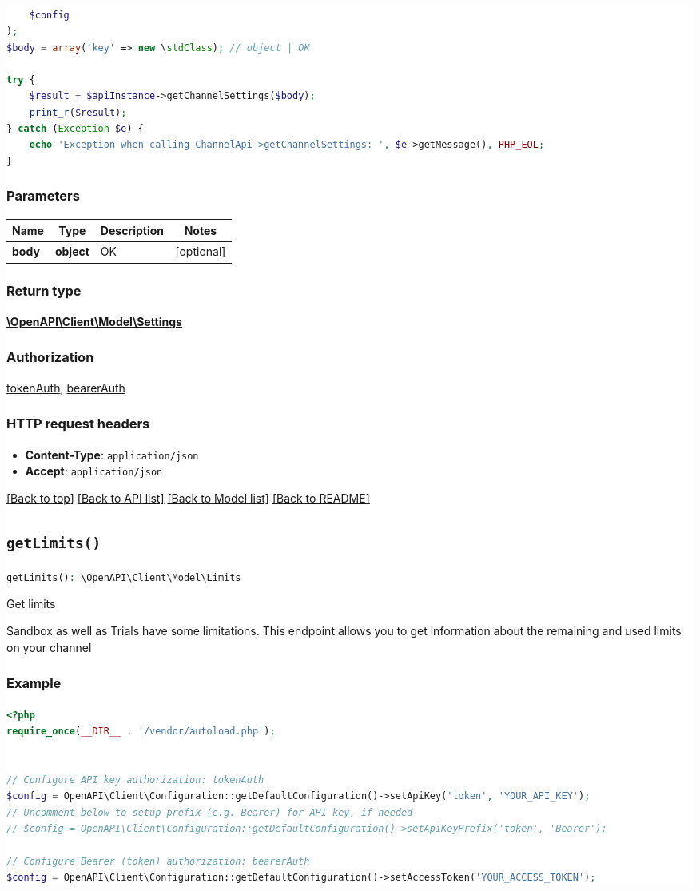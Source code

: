 ```php
    $config
);
$body = array('key' => new \stdClass); // object | OK

try {
    $result = $apiInstance->getChannelSettings($body);
    print_r($result);
} catch (Exception $e) {
    echo 'Exception when calling ChannelApi->getChannelSettings: ', $e->getMessage(), PHP_EOL;
}
```

### Parameters

| Name | Type | Description  | Notes |
| ------------- | ------------- | ------------- | ------------- |
| **body** | **object**| OK | [optional] |

### Return type

[**\OpenAPI\Client\Model\Settings**](../Model/Settings.md)

### Authorization

[tokenAuth](../../README.md#tokenAuth), [bearerAuth](../../README.md#bearerAuth)

### HTTP request headers

- **Content-Type**: `application/json`
- **Accept**: `application/json`

[[Back to top]](#) [[Back to API list]](../../README.md#endpoints)
[[Back to Model list]](../../README.md#models)
[[Back to README]](../../README.md)

## `getLimits()`

```php
getLimits(): \OpenAPI\Client\Model\Limits
```

Get limits

Sandbox as well as Trials have some limitations. This endpoint allows you to get information about the remaining and used limits on your channel

### Example

```php
<?php
require_once(__DIR__ . '/vendor/autoload.php');


// Configure API key authorization: tokenAuth
$config = OpenAPI\Client\Configuration::getDefaultConfiguration()->setApiKey('token', 'YOUR_API_KEY');
// Uncomment below to setup prefix (e.g. Bearer) for API key, if needed
// $config = OpenAPI\Client\Configuration::getDefaultConfiguration()->setApiKeyPrefix('token', 'Bearer');

// Configure Bearer (token) authorization: bearerAuth
$config = OpenAPI\Client\Configuration::getDefaultConfiguration()->setAccessToken('YOUR_ACCESS_TOKEN');


```